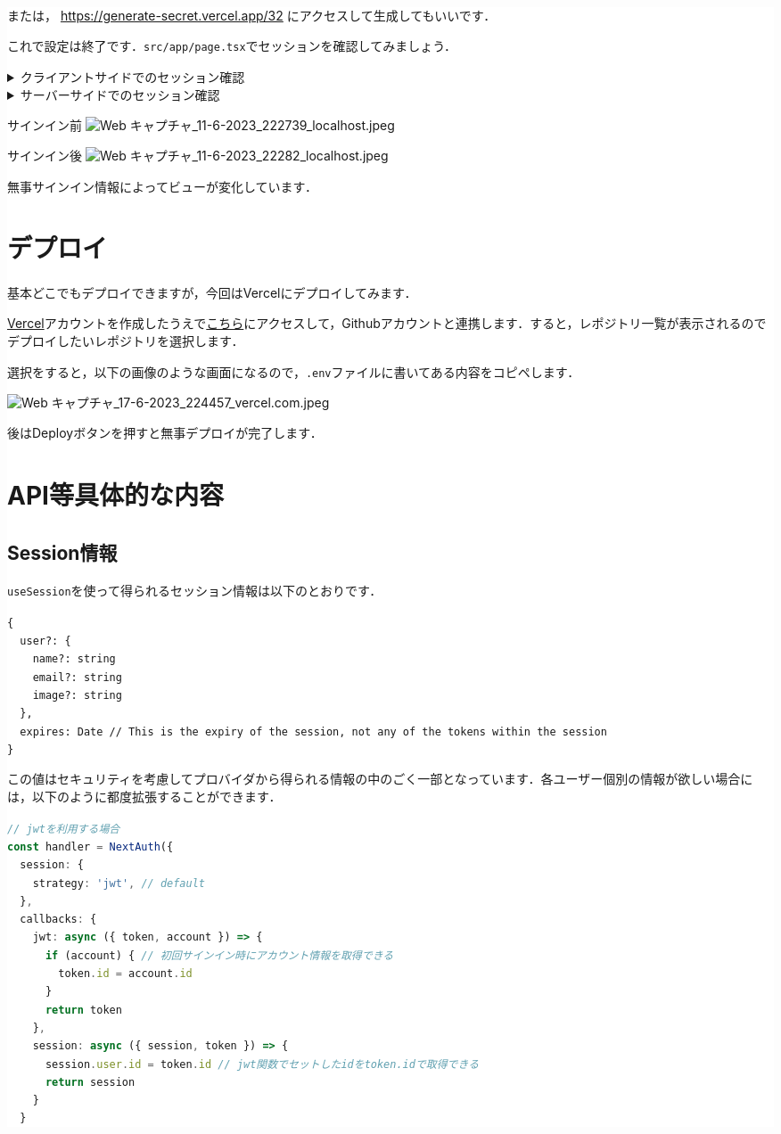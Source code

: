 または， <https://generate-secret.vercel.app/32> にアクセスして生成してもいいです．

これで設定は終了です．`src/app/page.tsx`でセッションを確認してみましょう．

<details><summary>クライアントサイドでのセッション確認</summary></details>

<details><summary>サーバーサイドでのセッション確認</summary></details>


サインイン前
![Web キャプチャ_11-6-2023_222739_localhost.jpeg](https://qiita-image-store.s3.ap-northeast-1.amazonaws.com/0/2274081/2db98bb4-8a35-758a-8372-60912bfbf318.jpeg)

サインイン後
![Web キャプチャ_11-6-2023_22282_localhost.jpeg](https://qiita-image-store.s3.ap-northeast-1.amazonaws.com/0/2274081/950bfda5-5619-44f8-46d6-57fa4c45840c.jpeg)

無事サインイン情報によってビューが変化しています．

# デプロイ

基本どこでもデプロイできますが，今回はVercelにデプロイしてみます．

[Vercel](https://vercel.com/)アカウントを作成したうえで[こちら](https://vercel.com/new/clone)にアクセスして，Githubアカウントと連携します．すると，レポジトリ一覧が表示されるのでデプロイしたいレポジトリを選択します．

選択をすると，以下の画像のような画面になるので，`.env`ファイルに書いてある内容をコピペします．

![Web キャプチャ_17-6-2023_224457_vercel.com.jpeg](https://qiita-image-store.s3.ap-northeast-1.amazonaws.com/0/2274081/db1be5c3-6874-bb7f-387f-8b544672b51c.jpeg)

後はDeployボタンを押すと無事デプロイが完了します．

# API等具体的な内容

## Session情報

`useSession`を使って得られるセッション情報は以下のとおりです．

```
{
  user?: {
    name?: string
    email?: string
    image?: string
  },
  expires: Date // This is the expiry of the session, not any of the tokens within the session
}
```

この値はセキュリティを考慮してプロバイダから得られる情報の中のごく一部となっています．各ユーザー個別の情報が欲しい場合には，以下のように都度拡張することができます．

```ts:src/app/api/auth/[...nextauth]/route.ts
// jwtを利用する場合
const handler = NextAuth({
  session: {
    strategy: 'jwt', // default
  },
  callbacks: {
    jwt: async ({ token, account }) => {
      if (account) { // 初回サインイン時にアカウント情報を取得できる
        token.id = account.id
      }
      return token
    },
    session: async ({ session, token }) => {
      session.user.id = token.id // jwt関数でセットしたidをtoken.idで取得できる
      return session
    }
  }
```
